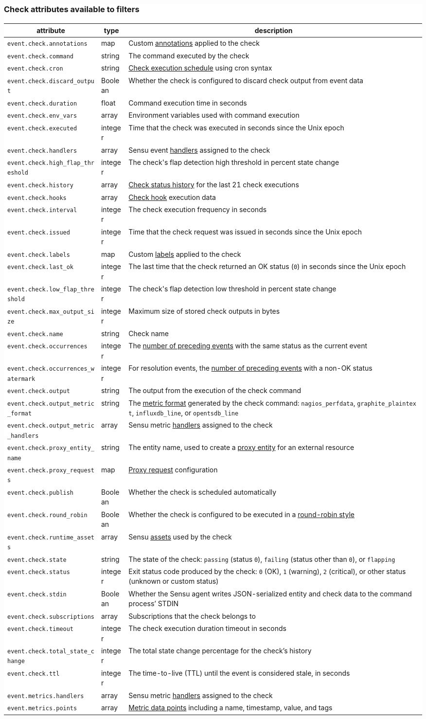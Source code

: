 ### Check attributes available to filters

| attribute                          | type    | description |
| ---------------------------------- | ------- | ----------- |
`event.check.annotations`            | map     | Custom [annotations][19] applied to the check
`event.check.command`                | string  | The command executed by the check
`event.check.cron`                   | string  | [Check execution schedule][21] using cron syntax
`event.check.discard_output`         | Boolean | Whether the check is configured to discard check output from event data
`event.check.duration`               | float   | Command execution time in seconds
`event.check.env_vars`               | array   | Environment variables used with command execution
`event.check.executed`               | integer | Time that the check was executed in seconds since the Unix epoch
`event.check.handlers`               | array   | Sensu event [handlers][22] assigned to the check
`event.check.high_flap_threshold`    | integer | The check's flap detection high threshold in percent state change
`event.check.history`                | array   | [Check status history][20] for the last 21 check executions
`event.check.hooks`                  | array   | [Check hook][12] execution data
`event.check.interval`               | integer | The check execution frequency in seconds
`event.check.issued`                 | integer | Time that the check request was issued in seconds since the Unix epoch
`event.check.labels`                 | map     | Custom [labels][19] applied to the check
`event.check.last_ok`                | integer | The last time that the check returned an OK status (`0`) in seconds since the Unix epoch
`event.check.low_flap_threshold`     | integer | The check's flap detection low threshold in percent state change
`event.check.max_output_size`        | integer | Maximum size of stored check outputs in bytes
`event.check.name`                   | string  | Check name
`event.check.occurrences`            | integer | The [number of preceding events][29] with the same status as the current event
`event.check.occurrences_watermark`  | integer | For resolution events, the [number of preceding events][29] with a non-OK status
`event.check.output`                 | string  | The output from the execution of the check command
`event.check.output_metric_format`   | string  | The [metric format][13] generated by the check command: `nagios_perfdata`, `graphite_plaintext`, `influxdb_line`, or `opentsdb_line` 
`event.check.output_metric_handlers` | array   | Sensu metric [handlers][22] assigned to the check
`event.check.proxy_entity_name`      | string  | The entity name, used to create a [proxy entity][14] for an external resource
`event.check.proxy_requests`         | map     | [Proxy request][15] configuration
`event.check.publish`                | Boolean | Whether the check is scheduled automatically
`event.check.round_robin`            | Boolean | Whether the check is configured to be executed in a [round-robin style][16]
`event.check.runtime_assets`         | array   | Sensu [assets][17] used by the check
`event.check.state`                  | string  | The state of the check: `passing` (status `0`), `failing` (status other than `0`), or `flapping`
`event.check.status`                 | integer | Exit status code produced by the check: `0` (OK), `1` (warning), `2` (critical), or other status (unknown or custom status)
`event.check.stdin`                  | Boolean | Whether the Sensu agent writes JSON-serialized entity and check data to the command process’ STDIN
`event.check.subscriptions`          | array   | Subscriptions that the check belongs to
`event.check.timeout`                | integer | The check execution duration timeout in seconds
`event.check.total_state_change`     | integer | The total state change percentage for the check’s history
`event.check.ttl`                    | integer | The time-to-live (TTL) until the event is considered stale, in seconds
`event.metrics.handlers`             | array   | Sensu metric [handlers][22] assigned to the check
`event.metrics.points`               | array   | [Metric data points][23] including a name, timestamp, value, and tags


[1]: #inclusive-and-exclusive-event-filters
[2]: #when-attributes
[3]: ../../reference/sensuctl/#time-windows
[4]: ../../guides/send-slack-alerts/
[5]: ../../guides/plan-maintenance/
[6]: ../silencing/
[7]: #built-in-filter-is_incident
[8]: ../backend/
[9]: ../events/
[10]: ../rbac#namespaces
[11]: #metadata-attributes
[12]: ../hooks/
[13]: ../../guides/extract-metrics-with-checks/
[14]: ../checks#use-a-proxy-check-to-monitor-a-proxy-entity
[15]: ../checks#use-a-proxy-check-to-monitor-multiple-proxy-entities
[16]: ../checks#round-robin-checks
[17]: ../assets/
[18]: ../entities#system-attributes
[19]: ../checks/#metadata-attributes
[20]: ../events/#history-attributes
[21]: ../checks#check-scheduling
[22]: ../handlers/
[23]: ../events#metric-attributes
[24]: ../entities#metadata-attributes
[25]: ../rbac#default-roles
[26]: ../agent#keepalive-monitoring
[27]: ../sensu-query-expressions/
[28]: ../events#event-format
[29]: ../events#occurrences-and-occurrences-watermark
[30]: ../../guides/reduce-alert-fatigue/
[31]: https://github.com/robertkrimen/otto
[32]: https://github.com/robertkrimen/otto/blob/master/README.markdown
[33]: ../../sensuctl/create-manage-resources/#create-resources
[34]: #spec-attributes
[35]: https://regex101.com/r/zo9mQU/2
[36]: ../../api#response-filtering
[37]: ../../sensuctl/filter-responses/
[38]: https://en.wikipedia.org/wiki/Modulo_operation
[39]: ../assets/
[40]: ../filters/
[41]: ../../web-ui/filter#filter-with-label-selectors
[42]: ../../web-ui/filter/